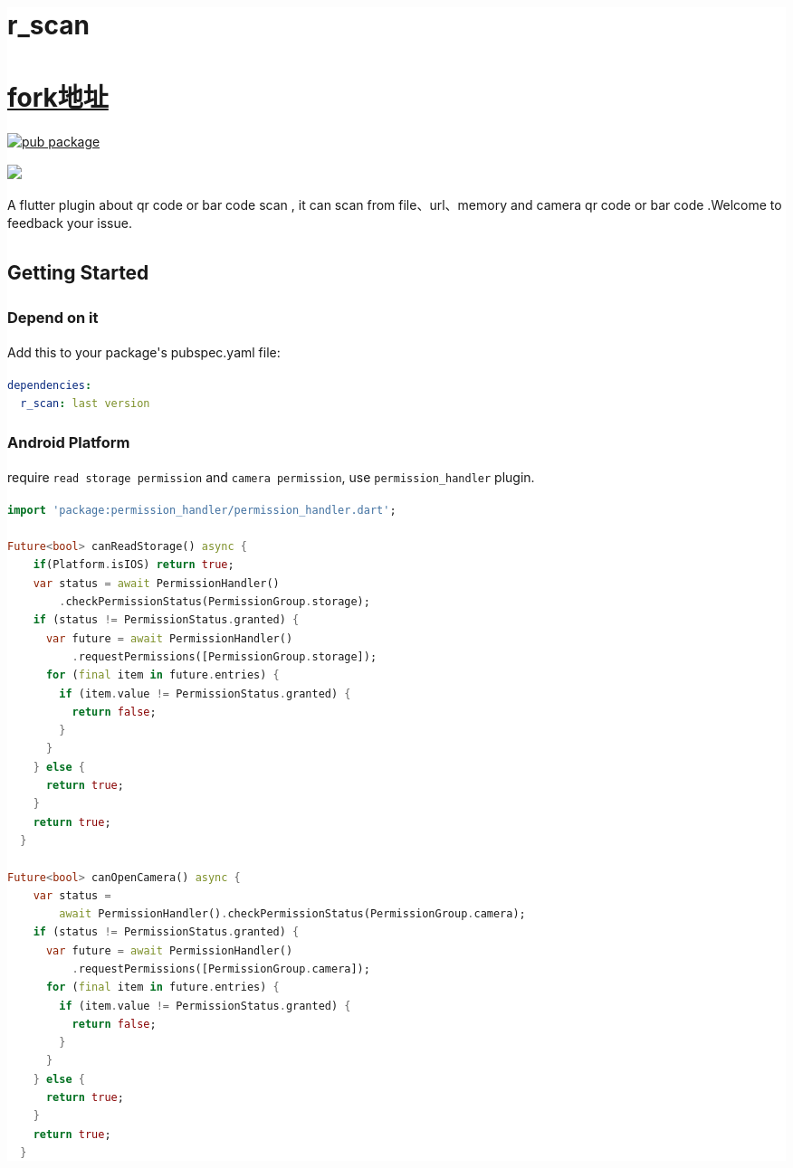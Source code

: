 # r_scan

# [fork地址](https://github.com/CaiJingLong/r_scan/tree/use_gitee)

[![pub package](https://img.shields.io/pub/v/r_scan.svg)](https://pub.dartlang.org/packages/r_scan)

![](screen/r_scan.png)

A flutter plugin about qr code or bar code scan , it can scan from file、url、memory and camera qr code or bar code .Welcome to feedback your issue.

## Getting Started

###  Depend on it

Add this to your package's pubspec.yaml file:
```yaml
dependencies:
  r_scan: last version
```

### Android Platform
require `read storage permission` and `camera permission`, use `permission_handler` plugin.
```dart
import 'package:permission_handler/permission_handler.dart';

Future<bool> canReadStorage() async {
    if(Platform.isIOS) return true;
    var status = await PermissionHandler()
        .checkPermissionStatus(PermissionGroup.storage);
    if (status != PermissionStatus.granted) {
      var future = await PermissionHandler()
          .requestPermissions([PermissionGroup.storage]);
      for (final item in future.entries) {
        if (item.value != PermissionStatus.granted) {
          return false;
        }
      }
    } else {
      return true;
    }
    return true;
  }

Future<bool> canOpenCamera() async {
    var status =
        await PermissionHandler().checkPermissionStatus(PermissionGroup.camera);
    if (status != PermissionStatus.granted) {
      var future = await PermissionHandler()
          .requestPermissions([PermissionGroup.camera]);
      for (final item in future.entries) {
        if (item.value != PermissionStatus.granted) {
          return false;
        }
      }
    } else {
      return true;
    }
    return true;
  }
```
